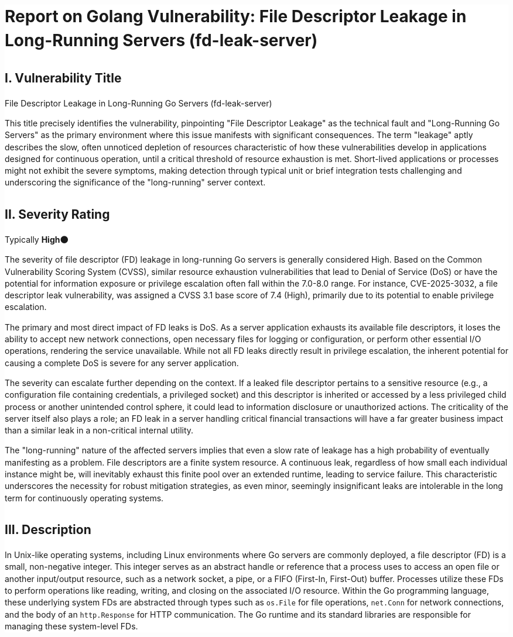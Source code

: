 # **Report on Golang Vulnerability: File Descriptor Leakage in Long-Running Servers (fd-leak-server)**

## **I. Vulnerability Title**

File Descriptor Leakage in Long-Running Go Servers (fd-leak-server)

This title precisely identifies the vulnerability, pinpointing "File Descriptor Leakage" as the technical fault and "Long-Running Go Servers" as the primary environment where this issue manifests with significant consequences. The term "leakage" aptly describes the slow, often unnoticed depletion of resources characteristic of how these vulnerabilities develop in applications designed for continuous operation, until a critical threshold of resource exhaustion is met. Short-lived applications or processes might not exhibit the severe symptoms, making detection through typical unit or brief integration tests challenging and underscoring the significance of the "long-running" server context.

## **II. Severity Rating**

Typically **High🟠**

The severity of file descriptor (FD) leakage in long-running Go servers is generally considered High. Based on the Common Vulnerability Scoring System (CVSS), similar resource exhaustion vulnerabilities that lead to Denial of Service (DoS) or have the potential for information exposure or privilege escalation often fall within the 7.0-8.0 range. For instance, CVE-2025-3032, a file descriptor leak vulnerability, was assigned a CVSS 3.1 base score of 7.4 (High), primarily due to its potential to enable privilege escalation.

The primary and most direct impact of FD leaks is DoS. As a server application exhausts its available file descriptors, it loses the ability to accept new network connections, open necessary files for logging or configuration, or perform other essential I/O operations, rendering the service unavailable. While not all FD leaks directly result in privilege escalation, the inherent potential for causing a complete DoS is severe for any server application.

The severity can escalate further depending on the context. If a leaked file descriptor pertains to a sensitive resource (e.g., a configuration file containing credentials, a privileged socket) and this descriptor is inherited or accessed by a less privileged child process or another unintended control sphere, it could lead to information disclosure or unauthorized actions. The criticality of the server itself also plays a role; an FD leak in a server handling critical financial transactions will have a far greater business impact than a similar leak in a non-critical internal utility.

The "long-running" nature of the affected servers implies that even a slow rate of leakage has a high probability of eventually manifesting as a problem. File descriptors are a finite system resource. A continuous leak, regardless of how small each individual instance might be, will inevitably exhaust this finite pool over an extended runtime, leading to service failure. This characteristic underscores the necessity for robust mitigation strategies, as even minor, seemingly insignificant leaks are intolerable in the long term for continuously operating systems.

## **III. Description**

In Unix-like operating systems, including Linux environments where Go servers are commonly deployed, a file descriptor (FD) is a small, non-negative integer. This integer serves as an abstract handle or reference that a process uses to access an open file or another input/output resource, such as a network socket, a pipe, or a FIFO (First-In, First-Out) buffer. Processes utilize these FDs to perform operations like reading, writing, and closing on the associated I/O resource. Within the Go programming language, these underlying system FDs are abstracted through types such as `os.File` for file operations, `net.Conn` for network connections, and the body of an `http.Response` for HTTP communication. The Go runtime and its standard libraries are responsible for managing these system-level FDs.
